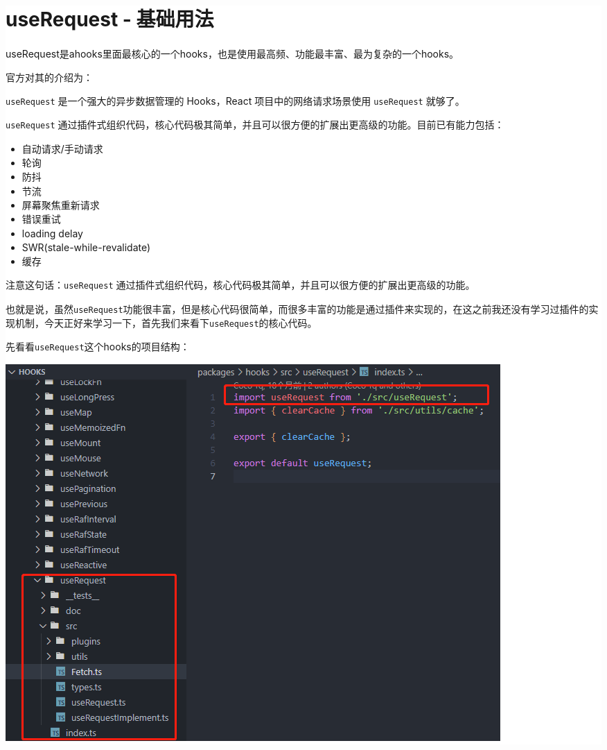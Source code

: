 # useRequest - 基础用法

useRequest是ahooks里面最核心的一个hooks，也是使用最高频、功能最丰富、最为复杂的一个hooks。

官方对其的介绍为：

`useRequest` 是一个强大的异步数据管理的 Hooks，React 项目中的网络请求场景使用 `useRequest` 就够了。

`useRequest` 通过插件式组织代码，核心代码极其简单，并且可以很方便的扩展出更高级的功能。目前已有能力包括：

- 自动请求/手动请求
- 轮询
- 防抖
- 节流
- 屏幕聚焦重新请求
- 错误重试
- loading delay
- SWR(stale-while-revalidate)
- 缓存

注意这句话：`useRequest` 通过插件式组织代码，核心代码极其简单，并且可以很方便的扩展出更高级的功能。

也就是说，虽然`useRequest`功能很丰富，但是核心代码很简单，而很多丰富的功能是通过插件来实现的，在这之前我还没有学习过插件的实现机制，今天正好来学习一下，首先我们来看下`useRequest`的核心代码。

先看看`useRequest`这个hooks的项目结构：

![](../../images/useRequest_entry.png)
